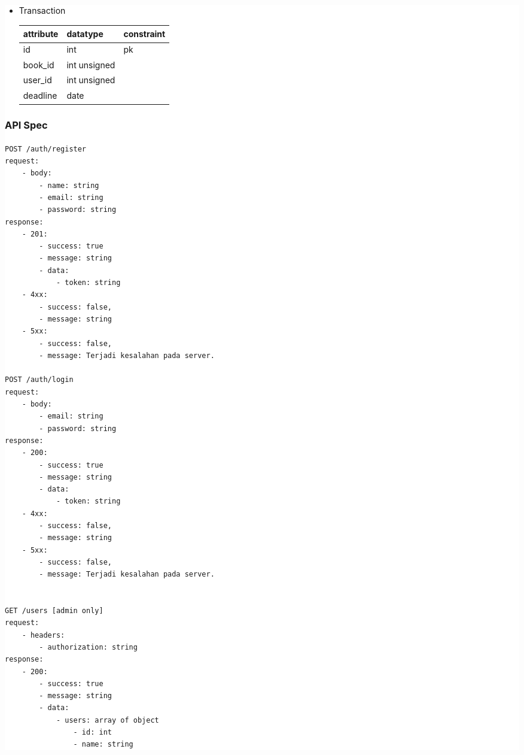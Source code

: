 -   Transaction

    | attribute | datatype     | constraint |
    | --------- | ------------ | ---------- |
    | id        | int          | pk         |
    | book_id   | int unsigned |            |
    | user_id   | int unsigned |            |
    | deadline  | date         |            |

### API Spec

```
POST /auth/register
request:
    - body:
        - name: string
        - email: string
        - password: string
response:
    - 201:
        - success: true
        - message: string
        - data:
            - token: string
    - 4xx:
        - success: false,
        - message: string
    - 5xx:
        - success: false,
        - message: Terjadi kesalahan pada server.

POST /auth/login
request:
    - body:
        - email: string
        - password: string
response:
    - 200:
        - success: true
        - message: string
        - data:
            - token: string
    - 4xx:
        - success: false,
        - message: string
    - 5xx:
        - success: false,
        - message: Terjadi kesalahan pada server.


GET /users [admin only]
request:
    - headers:
        - authorization: string
response:
    - 200:
        - success: true
        - message: string
        - data:
            - users: array of object
                - id: int
                - name: string
```